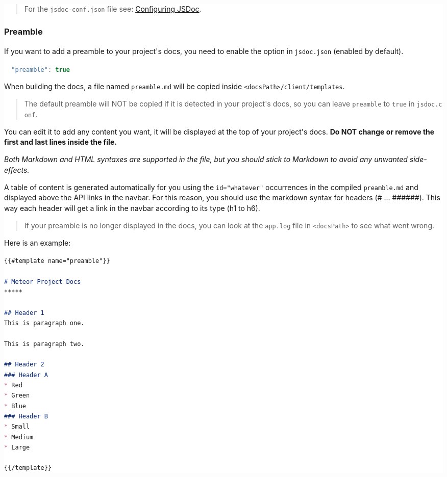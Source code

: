 > For the `jsdoc-conf.json` file see: [Configuring JSDoc](http://usejsdoc.org/about-configuring-jsdoc.html).

### Preamble

If you want to add a preamble to your project's docs, you need to enable the option in `jsdoc.json` (enabled by default).

```js
  "preamble": true
```

When building the docs, a file named `preamble.md` will be copied inside `<docsPath>/client/templates`.

> The default preamble will NOT be copied if it is detected in your project's docs, so you can leave `preamble` to `true` in `jsdoc.conf`.

You can edit it to add any content you want, it will be displayed at the top of your project's docs. **Do NOT change or remove the first and last lines inside the file.**

*Both Markdown and HTML syntaxes are supported in the file, but you should stick to Markdown to avoid any unwanted side-effects.*

A table of content is generated automatically for you using the `id="whatever"` occurrences in the compiled `preamble.md` and displayed above the API links in the navbar.
For this reason, you should use the markdown syntax for headers (# ... ######). This way each header will get a link in the navbar according to its type (h1 to h6).

> If your preamble is no longer displayed in the docs, you can look at the `app.log` file in `<docsPath>` to see what went wrong.

Here is an example:

```markdown
{{#template name="preamble"}}

# Meteor Project Docs
*****

## Header 1
This is paragraph one.

This is paragraph two.

## Header 2
### Header A
* Red
* Green
* Blue
### Header B
* Small
* Medium
* Large

{{/template}}
```
